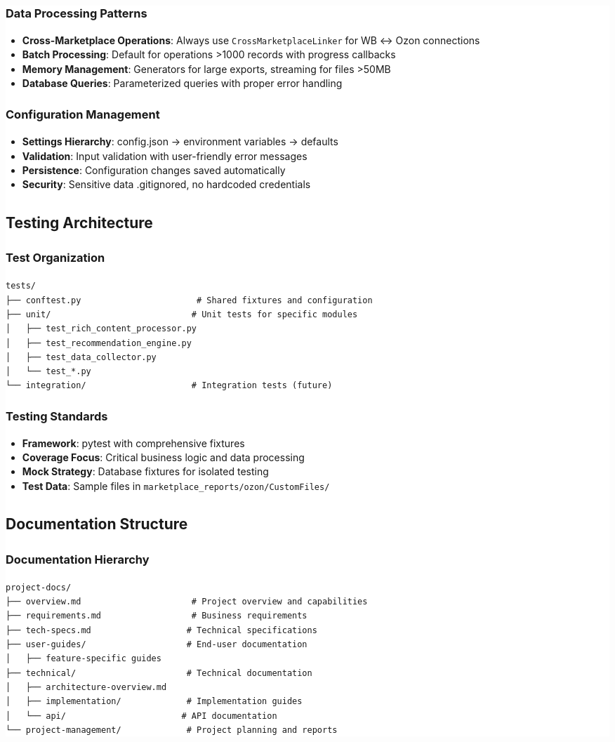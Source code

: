 ### Data Processing Patterns
- **Cross-Marketplace Operations**: Always use `CrossMarketplaceLinker` for WB ↔ Ozon connections
- **Batch Processing**: Default for operations >1000 records with progress callbacks
- **Memory Management**: Generators for large exports, streaming for files >50MB
- **Database Queries**: Parameterized queries with proper error handling

### Configuration Management
- **Settings Hierarchy**: config.json → environment variables → defaults
- **Validation**: Input validation with user-friendly error messages
- **Persistence**: Configuration changes saved automatically
- **Security**: Sensitive data .gitignored, no hardcoded credentials

## Testing Architecture

### Test Organization
```
tests/
├── conftest.py                       # Shared fixtures and configuration
├── unit/                            # Unit tests for specific modules
│   ├── test_rich_content_processor.py
│   ├── test_recommendation_engine.py
│   ├── test_data_collector.py
│   └── test_*.py
└── integration/                     # Integration tests (future)
```

### Testing Standards
- **Framework**: pytest with comprehensive fixtures
- **Coverage Focus**: Critical business logic and data processing
- **Mock Strategy**: Database fixtures for isolated testing
- **Test Data**: Sample files in `marketplace_reports/ozon/CustomFiles/`

## Documentation Structure

### Documentation Hierarchy
```
project-docs/
├── overview.md                      # Project overview and capabilities
├── requirements.md                  # Business requirements
├── tech-specs.md                   # Technical specifications
├── user-guides/                    # End-user documentation
│   ├── feature-specific guides
├── technical/                      # Technical documentation
│   ├── architecture-overview.md
│   ├── implementation/             # Implementation guides
│   └── api/                       # API documentation
└── project-management/             # Project planning and reports
```
